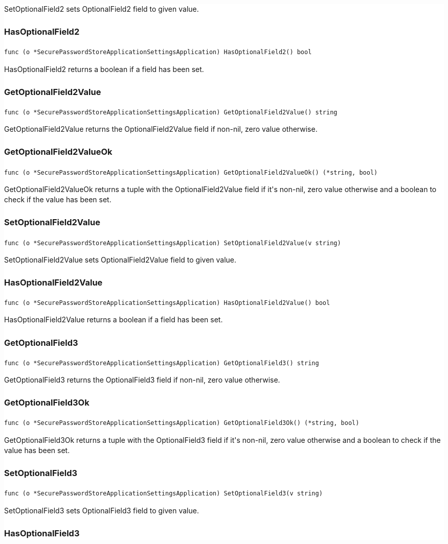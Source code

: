 SetOptionalField2 sets OptionalField2 field to given value.

### HasOptionalField2

`func (o *SecurePasswordStoreApplicationSettingsApplication) HasOptionalField2() bool`

HasOptionalField2 returns a boolean if a field has been set.

### GetOptionalField2Value

`func (o *SecurePasswordStoreApplicationSettingsApplication) GetOptionalField2Value() string`

GetOptionalField2Value returns the OptionalField2Value field if non-nil, zero value otherwise.

### GetOptionalField2ValueOk

`func (o *SecurePasswordStoreApplicationSettingsApplication) GetOptionalField2ValueOk() (*string, bool)`

GetOptionalField2ValueOk returns a tuple with the OptionalField2Value field if it's non-nil, zero value otherwise
and a boolean to check if the value has been set.

### SetOptionalField2Value

`func (o *SecurePasswordStoreApplicationSettingsApplication) SetOptionalField2Value(v string)`

SetOptionalField2Value sets OptionalField2Value field to given value.

### HasOptionalField2Value

`func (o *SecurePasswordStoreApplicationSettingsApplication) HasOptionalField2Value() bool`

HasOptionalField2Value returns a boolean if a field has been set.

### GetOptionalField3

`func (o *SecurePasswordStoreApplicationSettingsApplication) GetOptionalField3() string`

GetOptionalField3 returns the OptionalField3 field if non-nil, zero value otherwise.

### GetOptionalField3Ok

`func (o *SecurePasswordStoreApplicationSettingsApplication) GetOptionalField3Ok() (*string, bool)`

GetOptionalField3Ok returns a tuple with the OptionalField3 field if it's non-nil, zero value otherwise
and a boolean to check if the value has been set.

### SetOptionalField3

`func (o *SecurePasswordStoreApplicationSettingsApplication) SetOptionalField3(v string)`

SetOptionalField3 sets OptionalField3 field to given value.

### HasOptionalField3
